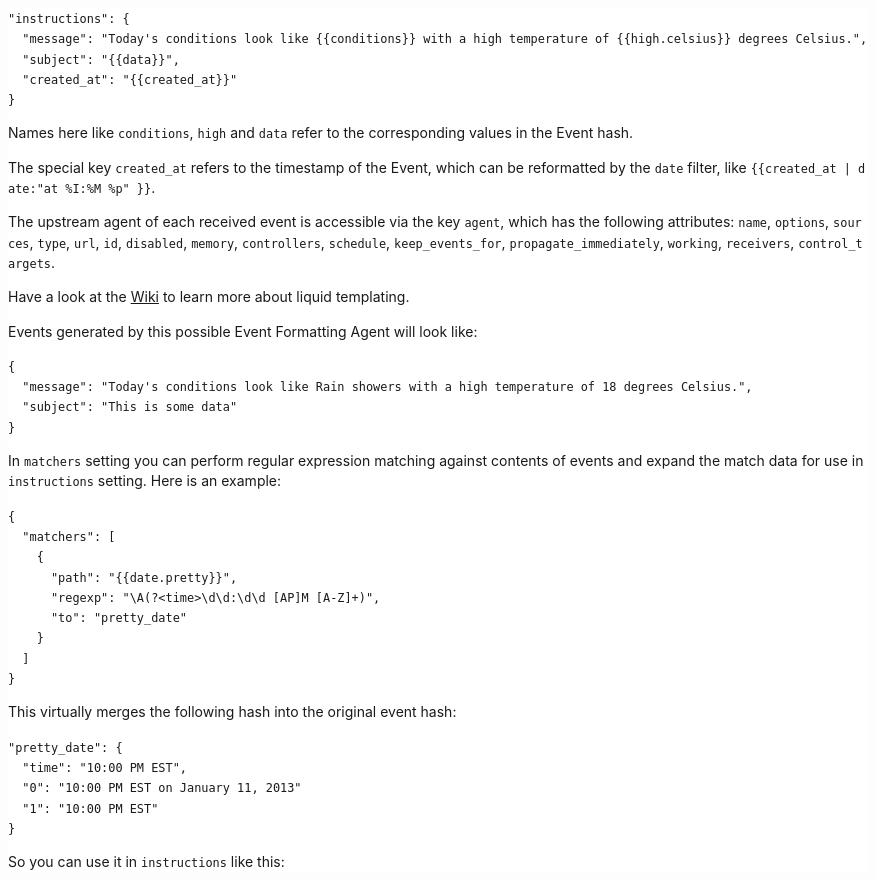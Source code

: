 ```
"instructions": {
  "message": "Today's conditions look like {{conditions}} with a high temperature of {{high.celsius}} degrees Celsius.",
  "subject": "{{data}}",
  "created_at": "{{created_at}}"
}

```
Names here like `conditions`, `high` and `data` refer to the corresponding values in the Event hash.

The special key `created_at` refers to the timestamp of the Event, which can be reformatted by the `date` filter, like `{{created_at | date:"at %I:%M %p" }}`.

The upstream agent of each received event is accessible via the key `agent`, which has the following attributes: `name`, `options`, `sources`, `type`, `url`, `id`, `disabled`, `memory`, `controllers`, `schedule`, `keep_events_for`, `propagate_immediately`, `working`, `receivers`, `control_targets`.

Have a look at the [Wiki](https://github.com/huginn/huginn/wiki/Formatting-Events-using-Liquid) to learn more about liquid templating.

Events generated by this possible Event Formatting Agent will look like:

```
{
  "message": "Today's conditions look like Rain showers with a high temperature of 18 degrees Celsius.",
  "subject": "This is some data"
}

```
In `matchers` setting you can perform regular expression matching against contents of events and expand the match data for use in `instructions` setting. Here is an example:

```
{
  "matchers": [
    {
      "path": "{{date.pretty}}",
      "regexp": "\A(?<time>\d\d:\d\d [AP]M [A-Z]+)",
      "to": "pretty_date"
    }
  ]
}

```
This virtually merges the following hash into the original event hash:

```
"pretty_date": {
  "time": "10:00 PM EST",
  "0": "10:00 PM EST on January 11, 2013"
  "1": "10:00 PM EST"
}

```
So you can use it in `instructions` like this:

